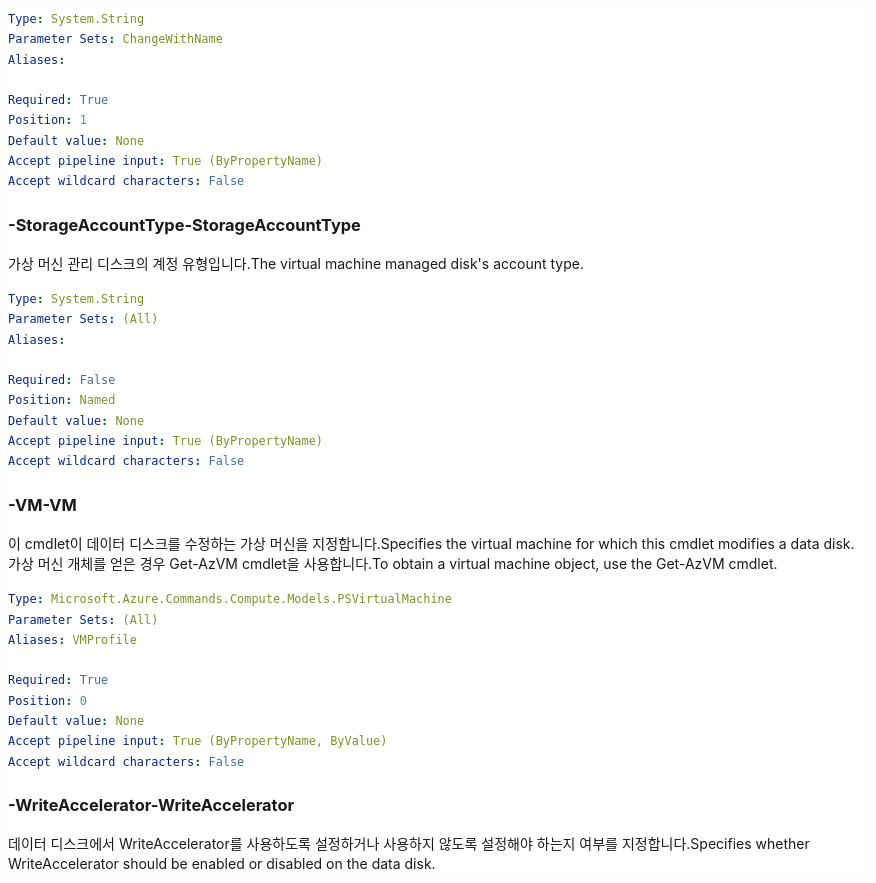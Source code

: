 ```yaml
Type: System.String
Parameter Sets: ChangeWithName
Aliases:

Required: True
Position: 1
Default value: None
Accept pipeline input: True (ByPropertyName)
Accept wildcard characters: False
```

### <span data-ttu-id="c2f55-138">-StorageAccountType</span><span class="sxs-lookup"><span data-stu-id="c2f55-138">-StorageAccountType</span></span>
<span data-ttu-id="c2f55-139">가상 머신 관리 디스크의 계정 유형입니다.</span><span class="sxs-lookup"><span data-stu-id="c2f55-139">The virtual machine managed disk's account type.</span></span>

```yaml
Type: System.String
Parameter Sets: (All)
Aliases:

Required: False
Position: Named
Default value: None
Accept pipeline input: True (ByPropertyName)
Accept wildcard characters: False
```

### <span data-ttu-id="c2f55-140">-VM</span><span class="sxs-lookup"><span data-stu-id="c2f55-140">-VM</span></span>
<span data-ttu-id="c2f55-141">이 cmdlet이 데이터 디스크를 수정하는 가상 머신을 지정합니다.</span><span class="sxs-lookup"><span data-stu-id="c2f55-141">Specifies the virtual machine for which this cmdlet modifies a data disk.</span></span>
<span data-ttu-id="c2f55-142">가상 머신 개체를 얻은 경우 Get-AzVM cmdlet을 사용합니다.</span><span class="sxs-lookup"><span data-stu-id="c2f55-142">To obtain a virtual machine object, use the Get-AzVM cmdlet.</span></span>

```yaml
Type: Microsoft.Azure.Commands.Compute.Models.PSVirtualMachine
Parameter Sets: (All)
Aliases: VMProfile

Required: True
Position: 0
Default value: None
Accept pipeline input: True (ByPropertyName, ByValue)
Accept wildcard characters: False
```

### <span data-ttu-id="c2f55-143">-WriteAccelerator</span><span class="sxs-lookup"><span data-stu-id="c2f55-143">-WriteAccelerator</span></span>
<span data-ttu-id="c2f55-144">데이터 디스크에서 WriteAccelerator를 사용하도록 설정하거나 사용하지 않도록 설정해야 하는지 여부를 지정합니다.</span><span class="sxs-lookup"><span data-stu-id="c2f55-144">Specifies whether WriteAccelerator should be enabled or disabled on the data disk.</span></span>
